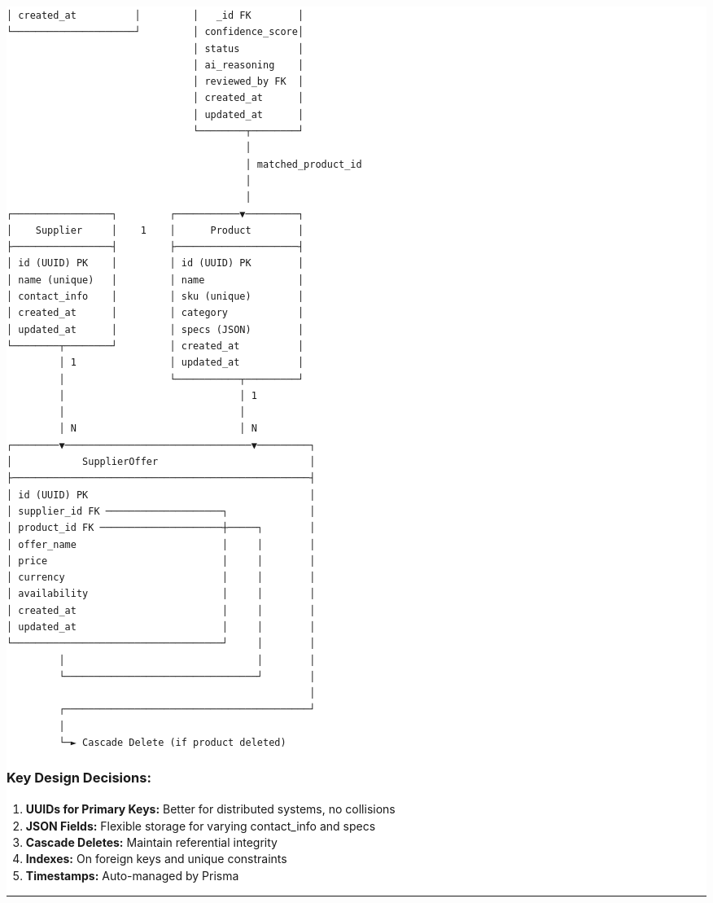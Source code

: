 ```
│ created_at          │         │   _id FK        │
└─────────────────────┘         │ confidence_score│
                                │ status          │
                                │ ai_reasoning    │
                                │ reviewed_by FK  │
                                │ created_at      │
                                │ updated_at      │
                                └────────┬────────┘
                                         │
                                         │ matched_product_id
                                         │
                                         │
┌─────────────────┐         ┌───────────▼─────────┐
│    Supplier     │    1    │      Product        │
├─────────────────┤         ├─────────────────────┤
│ id (UUID) PK    │         │ id (UUID) PK        │
│ name (unique)   │         │ name                │
│ contact_info    │         │ sku (unique)        │
│ created_at      │         │ category            │
│ updated_at      │         │ specs (JSON)        │
└────────┬────────┘         │ created_at          │
         │ 1                │ updated_at          │
         │                  └───────────┬─────────┘
         │                              │ 1
         │                              │
         │ N                            │ N
┌────────▼────────────────────────────────▼─────────┐
│            SupplierOffer                          │
├───────────────────────────────────────────────────┤
│ id (UUID) PK                                      │
│ supplier_id FK ────────────────────┐              │
│ product_id FK ─────────────────────┼─────┐        │
│ offer_name                         │     │        │
│ price                              │     │        │
│ currency                           │     │        │
│ availability                       │     │        │
│ created_at                         │     │        │
│ updated_at                         │     │        │
└────────────────────────────────────┘     │        │
         │                                 │        │
         └─────────────────────────────────┘        │
                                                    │
         ┌──────────────────────────────────────────┘
         │
         └─► Cascade Delete (if product deleted)
```

### **Key Design Decisions:**

1. **UUIDs for Primary Keys:** Better for distributed systems, no collisions
2. **JSON Fields:** Flexible storage for varying contact_info and specs
3. **Cascade Deletes:** Maintain referential integrity
4. **Indexes:** On foreign keys and unique constraints
5. **Timestamps:** Auto-managed by Prisma

---